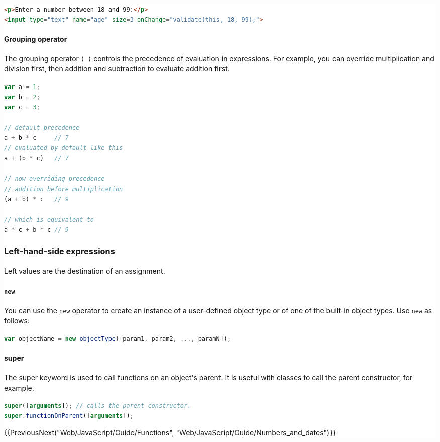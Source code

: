 ```html
<p>Enter a number between 18 and 99:</p>
<input type="text" name="age" size=3 onChange="validate(this, 18, 99);">
```

#### Grouping operator

The grouping operator `( )` controls the precedence of evaluation in
expressions. For example, you can override multiplication and division first,
then addition and subtraction to evaluate addition first.

```js
var a = 1;
var b = 2;
var c = 3;

// default precedence
a + b * c     // 7
// evaluated by default like this
a + (b * c)   // 7

// now overriding precedence
// addition before multiplication
(a + b) * c   // 9

// which is equivalent to
a * c + b * c // 9
```

### Left-hand-side expressions

Left values are the destination of an assignment.

#### `new`

You can use the
[`new` operator](/en-US/docs/Web/JavaScript/Reference/Operators/new) to create
an instance of a user-defined object type or of one of the built-in object
types. Use `new` as follows:

```js
var objectName = new objectType([param1, param2, ..., paramN]);
```

#### super

The [super keyword](/en-US/docs/Web/JavaScript/Reference/Operators/super) is
used to call functions on an object's parent. It is useful with
[classes](/en-US/docs/Web/JavaScript/Reference/Classes) to call the parent
constructor, for example.

```js
super([arguments]); // calls the parent constructor.
super.functionOnParent([arguments]);
```

{{PreviousNext("Web/JavaScript/Guide/Functions",
  "Web/JavaScript/Guide/Numbers_and_dates")}}
